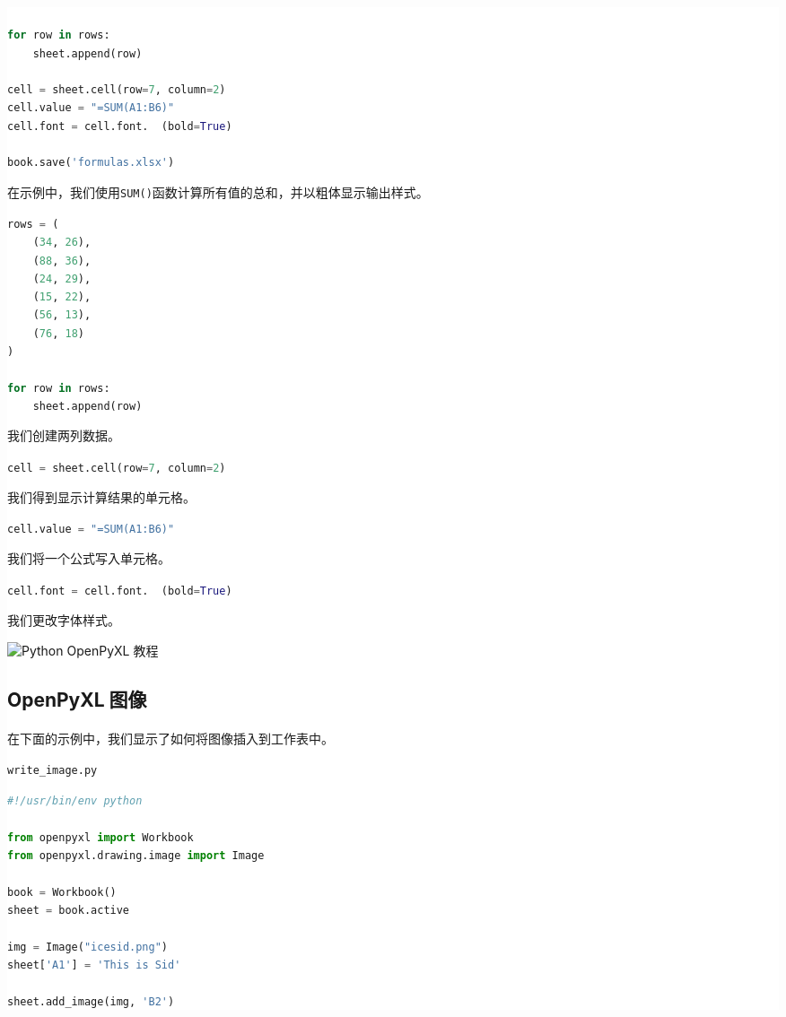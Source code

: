 ```python

for row in rows:
    sheet.append(row)

cell = sheet.cell(row=7, column=2)
cell.value = "=SUM(A1:B6)"
cell.font = cell.font.  (bold=True)

book.save('formulas.xlsx')
```

在示例中，我们使用`SUM()`函数计算所有值的总和，并以粗体显示输出样式。

```python
rows = (
    (34, 26),
    (88, 36),
    (24, 29),
    (15, 22),
    (56, 13),
    (76, 18)
)

for row in rows:
    sheet.append(row)
```

我们创建两列数据。

```python
cell = sheet.cell(row=7, column=2)
```

我们得到显示计算结果的单元格。

```python
cell.value = "=SUM(A1:B6)"
```

我们将一个公式写入单元格。

```python
cell.font = cell.font.  (bold=True)
```

我们更改字体样式。

![Python OpenPyXL 教程](https://img.geek-docs.com/python/330dc2c6f5e65fc37e8ed308b4c9405f.jpg "Python OpenPyXL 教程")

## OpenPyXL 图像

在下面的示例中，我们显示了如何将图像插入到工作表中。

`write_image.py`

```python
#!/usr/bin/env python

from openpyxl import Workbook
from openpyxl.drawing.image import Image

book = Workbook()
sheet = book.active

img = Image("icesid.png")
sheet['A1'] = 'This is Sid'

sheet.add_image(img, 'B2')

```
